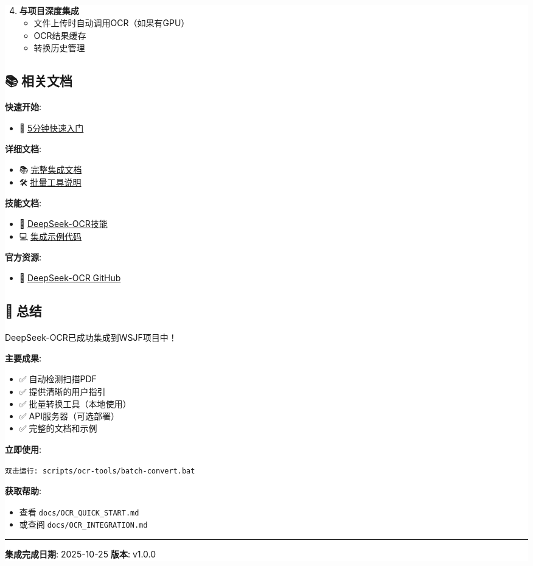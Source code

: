 4. **与项目深度集成**
   - 文件上传时自动调用OCR（如果有GPU）
   - OCR结果缓存
   - 转换历史管理

## 📚 相关文档

**快速开始**:
- 📖 [5分钟快速入门](docs/OCR_QUICK_START.md)

**详细文档**:
- 📚 [完整集成文档](docs/OCR_INTEGRATION.md)
- 🛠️ [批量工具说明](scripts/ocr-tools/README.md)

**技能文档**:
- 📖 [DeepSeek-OCR技能](~/.claude/skills/deepseek-ocr-to-md/SKILL.md)
- 💻 [集成示例代码](~/.claude/skills/deepseek-ocr-to-md/integration_example.py)

**官方资源**:
- 🔗 [DeepSeek-OCR GitHub](https://github.com/deepseek-ai/DeepSeek-OCR)

## 🎉 总结

DeepSeek-OCR已成功集成到WSJF项目中！

**主要成果**:
- ✅ 自动检测扫描PDF
- ✅ 提供清晰的用户指引
- ✅ 批量转换工具（本地使用）
- ✅ API服务器（可选部署）
- ✅ 完整的文档和示例

**立即使用**:
```
双击运行: scripts/ocr-tools/batch-convert.bat
```

**获取帮助**:
- 查看 `docs/OCR_QUICK_START.md`
- 或查阅 `docs/OCR_INTEGRATION.md`

---

**集成完成日期**: 2025-10-25
**版本**: v1.0.0
